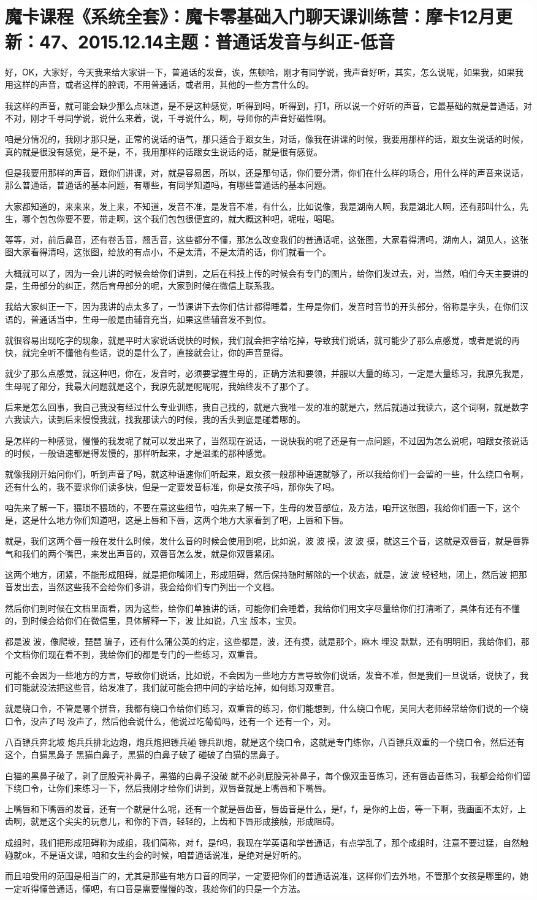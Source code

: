 # 魔卡课程《系统全套》：魔卡零基础入门聊天课训练营：摩卡12月更新：47、2015.12.14主题：普通话发音与纠正-低音

好，OK，大家好，今天我来给大家讲一下，普通话的发音，诶，焦顿哈，刚才有同学说，我声音好听，其实，怎么说呢，如果我，如果我用这样的声音，或者这样的腔调，不用普通话，或者用，其他的一些方言什么的。

我这样的声音，就可能会缺少那么点味道，是不是这种感觉，听得到吗，听得到，打1，所以说一个好听的声音，它最基础的就是普通话，对不对，刚才千寻同学说，说什么来着，说，千寻说什么，啊，导师你的声音好磁性啊。

咱是分情况的，我刚才那只是，正常的说话的语气，那只适合于跟女生，对话，像我在讲课的时候，我要用那样的话，跟女生说话的时候，真的就是很没有感觉，是不是，不，我用那样的话跟女生说话的话，就是很有感觉。

但是我要用那样的声音，跟你们讲课，对，就是容易困，所以，还是那句话，你们要分清，你们在什么样的场合，用什么样的声音来说话，那么普通话，普通话的基本问题，有哪些，有同学知道吗，有哪些普通话的基本问题。

大家都知道的，来来来，发上来，不知道，发音不准，是发音不准，有什么，比如说像，我是湖南人啊，我是湖北人啊，还有那叫什么，先生，哪个包包你要不要，带走啊，这个我们包包很便宜的，就大概这种吧，呢啦，喝喝。

等等，对，前后鼻音，还有卷舌音，翘舌音，这些都分不懂，那怎么改变我们的普通话呢，这张图，大家看得清吗，湖南人，湖见人，这张图大家看得清吗，这张图，给放的有点小，不是太清，不是太清的话，你们就看一个。

大概就可以了，因为一会儿讲的时候会给你们讲到，之后在科技上传的时候会有专门的图片，给你们发过去，对，当然，咱们今天主要讲的是，生母部分的纠正，然后育母部分的呢，大家到时候在微信上联系我。

我给大家纠正一下，因为我讲的点太多了，一节课讲下去你们估计都得睡着，生母是你们，发音时音节的开头部分，俗称是字头，在你们汉语的，普通话当中，生母一般是由辅音充当，如果这些辅音发不到位。

就很容易出现吃字的现象，就是平时大家说话说快的时候，我们就会把字给吃掉，导致我们说话，就可能少了那么点感觉，或者是说的再快，就完全听不懂他有些话，说的是什么了，直接就会让，你的声音显得。

就少了那么点感觉，就这种吧，你在，发音时，必须要掌握生母的，正确方法和要领，并服以大量的练习，一定是大量练习，我原先我是，生母呢了部分，我最大问题就是这个，我原先就是呢呢呢，我始终发不了那个了。

后来是怎么回事，我自己我没有经过什么专业训练，我自己找的，就是六我唯一发的准的就是六，然后就通过我读六，这个词啊，就是数字六我读六，读到后来慢慢我就，找我那读六的时候，我的舌头到底是碰着哪的。

是怎样的一种感觉，慢慢的我发呢了就可以发出来了，当然现在说话，一说快我的呢了还是有一点问题，不过因为怎么说呢，咱跟女孩说话的时候，一般语速都是得发慢的，那样听起来，才是温柔的那种感觉。

就像我刚开始问你们，听到声音了吗，就这种语速你们听起来，跟女孩一般那种语速就够了，所以我给你们一会留的一些，什么绕口令啊，还有什么的，我不要求你们读多快，但是一定要发音标准，你是女孩子吗，那你失了吗。

咱先来了解一下，猥琐不猥琐的，不要在意这些细节，咱先来了解一下，生母的发音部位，及方法，咱开这张图，我给你们画一下，这个是，这是什么地方你们知道吧，这是上唇和下唇，这两个地方大家看到了吧，上唇和下唇。

就是，我们这两个唇一般在发什么时候，发什么音的时候会使用到呢，比如说，波 波 摸，波 波 摸，就这三个音，这就是双唇音，就是唇靠气和我们的两个嘴巴，来发出声音的，双唇音怎么发，就是你双唇紧闭。

这两个地方，闭紧，不能形成阻碍，就是把你嘴闭上，形成阻碍，然后保持随时解除的一个状态，就是，波 波 轻轻地，闭上，然后波 把那音发出去，当然这些我不会给你们多讲，我会给你们专门列出一个文档。

然后你们到时候在文档里面看，因为这些，给你们单独讲的话，可能你们会睡着，我给你们用文字尽量给你们打清晰了，具体有还有不懂的，到时候会给你们在微信里，具体解释一下，波 比如说，八宝 版本，宝贝。

都是波 波，像爬坡，琵琶 骗子，还有什么蒲公英的约定，这些都是，波，还有摸，就是那个，麻木 埋没 默默，还有明明旧，我给你们，那个文档你们现在看不到，我给你们的都是专门的一些练习，双重音。

可能不会因为一些地方的方言，导致你们说话，比如说，不会因为一些地方方言导致你们说话，发音不准，但是我们一旦说话，说快了，我们可能就没法把这些音，给发准了，我们就可能会把中间的字给吃掉，如何练习双重音。

就是绕口令，不管是哪个拼音，我都有绕口令给你们练习，双重音的练习，你们能想到，什么绕口令呢，吴同大老师经常给你们说的一个绕口令，没声了吗 没声了，然后他会说什么，他说过吃葡萄吗，还有一个 还有一个，对。

八百镖兵奔北坡 炮兵兵排北边炮，炮兵炮把镖兵碰 镖兵趴炮，就是这个绕口令，这就是专门练你，八百镖兵双重的一个绕口令，然后还有这个，白猫黑鼻子 黑猫白鼻子，黑猫的白鼻子破了 碰破了白猫的黑鼻子。

白猫的黑鼻子破了，剥了屁股壳补鼻子，黑猫的白鼻子没破 就不必剥屁股壳补鼻子，每个像双重音练习，还有唇齿音练习，我都会给你们留下绕口令，让你们来练习一下，然后我刚才给你们讲到，双唇音就是上嘴唇和下嘴唇。

上嘴唇和下嘴唇的发音，还有一个就是什么呢，还有一个就是唇齿音，唇齿音是什么，是f，f，是你的上齿，等一下啊，我画画不太好，上齿啊，就是这个尖尖的玩意儿，和你的下唇，轻轻的，上齿和下唇形成接触，形成阻碍。

成组时，我们把形成阻碍称为成组，我们简称，对 f，是f吗，我现在学英语和学普通话，有点学乱了，那个成组时，注意不要过猛，自然触碰就ok，不是语文课，咱和女生约会的时候，咱普通话说准，是绝对是好听的。

而且咱受用的范围是相当广的，尤其是那些有地方口音的同学，一定要把你们的普通话说准，这样你们去外地，不管那个女孩是哪里的，她一定听得懂普通话，懂吧，有口音是需要慢慢的改，我给你们的只是一个方法。
